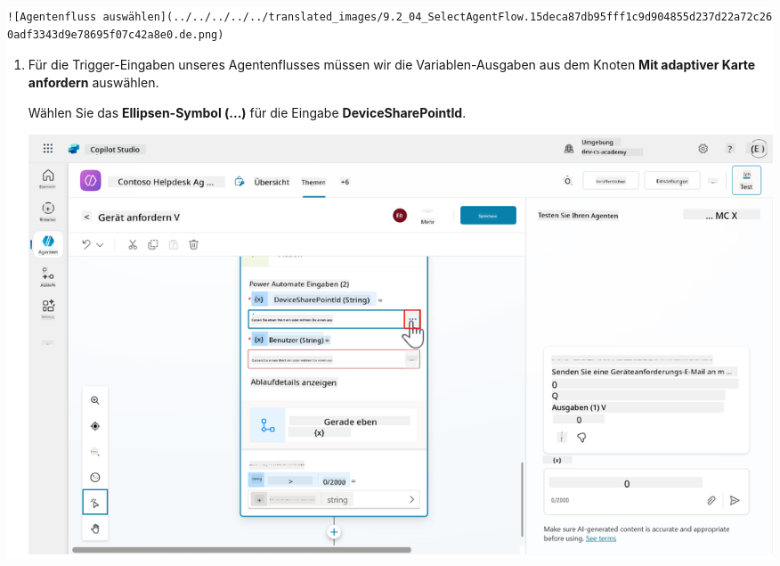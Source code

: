     ![Agentenfluss auswählen](../../../../../translated_images/9.2_04_SelectAgentFlow.15deca87db95fff1c9d904855d237d22a72c260adf3343d9e78695f07c42a8e0.de.png)

1. Für die Trigger-Eingaben unseres Agentenflusses müssen wir die Variablen-Ausgaben aus dem Knoten **Mit adaptiver Karte anfordern** auswählen.

    Wählen Sie das **Ellipsen-Symbol (...)** für die Eingabe **DeviceSharePointId**.

    ![Variable auswählen](../../../../../translated_images/9.2_05_SelectVariable.8fe53cbc0f950f732b9e9002b21d8762ddfe74fb601d61c2a5119e32383450a2.de.png)
